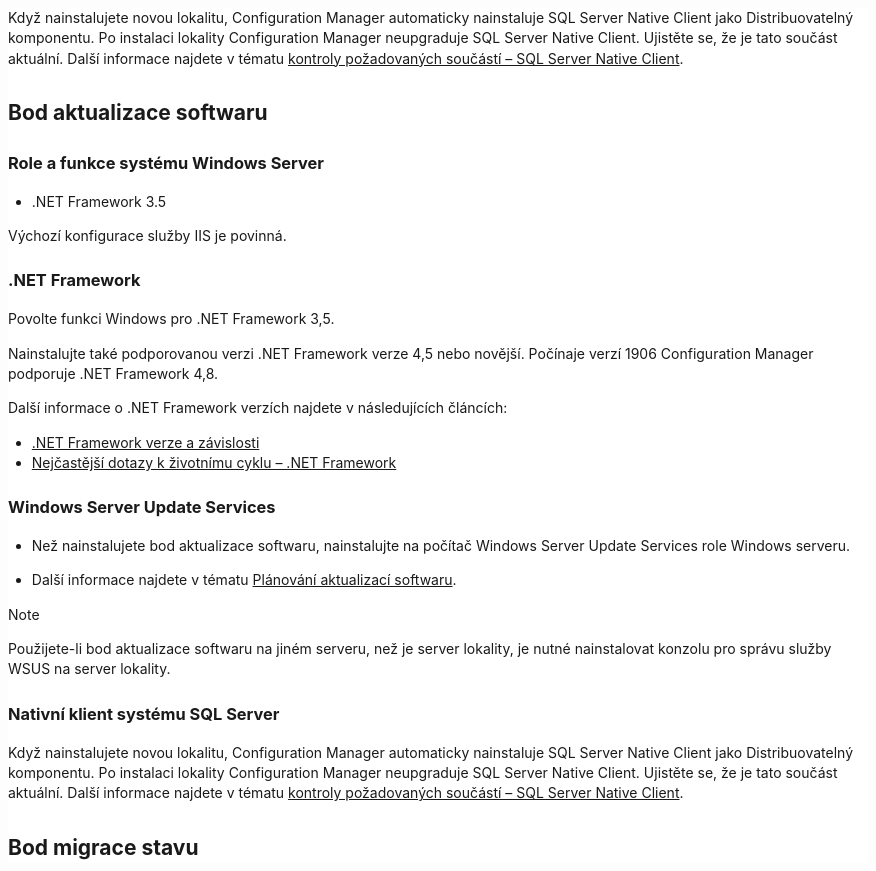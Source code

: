Když nainstalujete novou lokalitu, Configuration Manager automaticky nainstaluje SQL Server Native Client jako Distribuovatelný komponentu. Po instalaci lokality Configuration Manager neupgraduje SQL Server Native Client. Ujistěte se, že je tato součást aktuální. Další informace najdete v tématu [kontroly požadovaných součástí – SQL Server Native Client](../../servers/deploy/install/list-of-prerequisite-checks.md#sql-server-native-client).


## <a name="software-update-point"></a><a name="bkmk_2012SUPpreq"></a>Bod aktualizace softwaru  

### <a name="windows-server-roles-and-features"></a>Role a funkce systému Windows Server

- .NET Framework 3.5

Výchozí konfigurace služby IIS je povinná.

### <a name="net-framework"></a>.NET Framework

Povolte funkci Windows pro .NET Framework 3,5.

Nainstalujte také podporovanou verzi .NET Framework verze 4,5 nebo novější. Počínaje verzí 1906 Configuration Manager podporuje .NET Framework 4,8.

Další informace o .NET Framework verzích najdete v následujících článcích:

- [.NET Framework verze a závislosti](https://docs.microsoft.com/dotnet/framework/migration-guide/versions-and-dependencies)
- [Nejčastější dotazy k životnímu cyklu – .NET Framework](https://support.microsoft.com/help/17455/lifecycle-faq-net-framework)

### <a name="windows-server-update-services"></a>Windows Server Update Services  

- Než nainstalujete bod aktualizace softwaru, nainstalujte na počítač Windows Server Update Services role Windows serveru.  

- Další informace najdete v tématu [Plánování aktualizací softwaru](../../../sum/plan-design/plan-for-software-updates.md).  

> [!NOTE]  
> Použijete-li bod aktualizace softwaru na jiném serveru, než je server lokality, je nutné nainstalovat konzolu pro správu služby WSUS na server lokality.

### <a name="sql-server-native-client"></a>Nativní klient systému SQL Server

Když nainstalujete novou lokalitu, Configuration Manager automaticky nainstaluje SQL Server Native Client jako Distribuovatelný komponentu. Po instalaci lokality Configuration Manager neupgraduje SQL Server Native Client. Ujistěte se, že je tato součást aktuální. Další informace najdete v tématu [kontroly požadovaných součástí – SQL Server Native Client](../../servers/deploy/install/list-of-prerequisite-checks.md#sql-server-native-client).


## <a name="state-migration-point"></a><a name="bkmk_2012SMPpreq"></a> Bod migrace stavu
